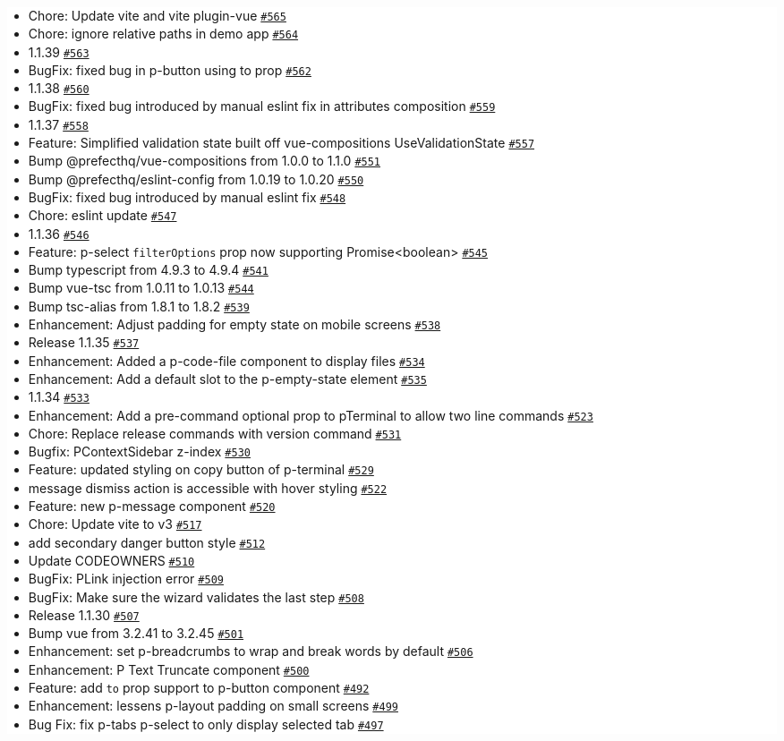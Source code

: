 - Chore: Update vite and vite plugin-vue [`#565`](https://github.com/PrefectHQ/prefect-design/pull/565)
- Chore: ignore relative paths in demo app [`#564`](https://github.com/PrefectHQ/prefect-design/pull/564)
- 1.1.39 [`#563`](https://github.com/PrefectHQ/prefect-design/pull/563)
- BugFix: fixed bug in p-button using to prop [`#562`](https://github.com/PrefectHQ/prefect-design/pull/562)
- 1.1.38 [`#560`](https://github.com/PrefectHQ/prefect-design/pull/560)
- BugFix: fixed bug introduced by manual eslint fix in attributes composition [`#559`](https://github.com/PrefectHQ/prefect-design/pull/559)
- 1.1.37 [`#558`](https://github.com/PrefectHQ/prefect-design/pull/558)
- Feature: Simplified validation state built off vue-compositions UseValidationState [`#557`](https://github.com/PrefectHQ/prefect-design/pull/557)
- Bump @prefecthq/vue-compositions from 1.0.0 to 1.1.0 [`#551`](https://github.com/PrefectHQ/prefect-design/pull/551)
- Bump @prefecthq/eslint-config from 1.0.19 to 1.0.20 [`#550`](https://github.com/PrefectHQ/prefect-design/pull/550)
- BugFix: fixed bug introduced by manual eslint fix [`#548`](https://github.com/PrefectHQ/prefect-design/pull/548)
- Chore: eslint update [`#547`](https://github.com/PrefectHQ/prefect-design/pull/547)
- 1.1.36 [`#546`](https://github.com/PrefectHQ/prefect-design/pull/546)
- Feature: p-select `filterOptions` prop now supporting Promise&lt;boolean&gt; [`#545`](https://github.com/PrefectHQ/prefect-design/pull/545)
- Bump typescript from 4.9.3 to 4.9.4 [`#541`](https://github.com/PrefectHQ/prefect-design/pull/541)
- Bump vue-tsc from 1.0.11 to 1.0.13 [`#544`](https://github.com/PrefectHQ/prefect-design/pull/544)
- Bump tsc-alias from 1.8.1 to 1.8.2 [`#539`](https://github.com/PrefectHQ/prefect-design/pull/539)
- Enhancement: Adjust padding for empty state on mobile screens  [`#538`](https://github.com/PrefectHQ/prefect-design/pull/538)
- Release 1.1.35 [`#537`](https://github.com/PrefectHQ/prefect-design/pull/537)
- Enhancement: Added a p-code-file component to display files [`#534`](https://github.com/PrefectHQ/prefect-design/pull/534)
- Enhancement: Add a default slot to the p-empty-state element [`#535`](https://github.com/PrefectHQ/prefect-design/pull/535)
- 1.1.34 [`#533`](https://github.com/PrefectHQ/prefect-design/pull/533)
- Enhancement: Add a pre-command optional prop to pTerminal to allow two line commands [`#523`](https://github.com/PrefectHQ/prefect-design/pull/523)
- Chore: Replace release commands with version command [`#531`](https://github.com/PrefectHQ/prefect-design/pull/531)
- Bugfix: PContextSidebar z-index [`#530`](https://github.com/PrefectHQ/prefect-design/pull/530)
- Feature: updated styling on copy button of p-terminal [`#529`](https://github.com/PrefectHQ/prefect-design/pull/529)
- message dismiss action is accessible with hover styling [`#522`](https://github.com/PrefectHQ/prefect-design/pull/522)
- Feature: new p-message component [`#520`](https://github.com/PrefectHQ/prefect-design/pull/520)
- Chore: Update vite to v3 [`#517`](https://github.com/PrefectHQ/prefect-design/pull/517)
- add secondary danger button style [`#512`](https://github.com/PrefectHQ/prefect-design/pull/512)
- Update CODEOWNERS [`#510`](https://github.com/PrefectHQ/prefect-design/pull/510)
- BugFix: PLink injection error [`#509`](https://github.com/PrefectHQ/prefect-design/pull/509)
- BugFix: Make sure the wizard validates the last step [`#508`](https://github.com/PrefectHQ/prefect-design/pull/508)
- Release 1.1.30 [`#507`](https://github.com/PrefectHQ/prefect-design/pull/507)
- Bump vue from 3.2.41 to 3.2.45 [`#501`](https://github.com/PrefectHQ/prefect-design/pull/501)
- Enhancement: set p-breadcrumbs to wrap and break words by default [`#506`](https://github.com/PrefectHQ/prefect-design/pull/506)
- Enhancement: P Text Truncate component [`#500`](https://github.com/PrefectHQ/prefect-design/pull/500)
- Feature: add `to` prop support to p-button component [`#492`](https://github.com/PrefectHQ/prefect-design/pull/492)
- Enhancement: lessens p-layout padding on small screens [`#499`](https://github.com/PrefectHQ/prefect-design/pull/499)
- Bug Fix: fix p-tabs p-select to only display selected tab [`#497`](https://github.com/PrefectHQ/prefect-design/pull/497)